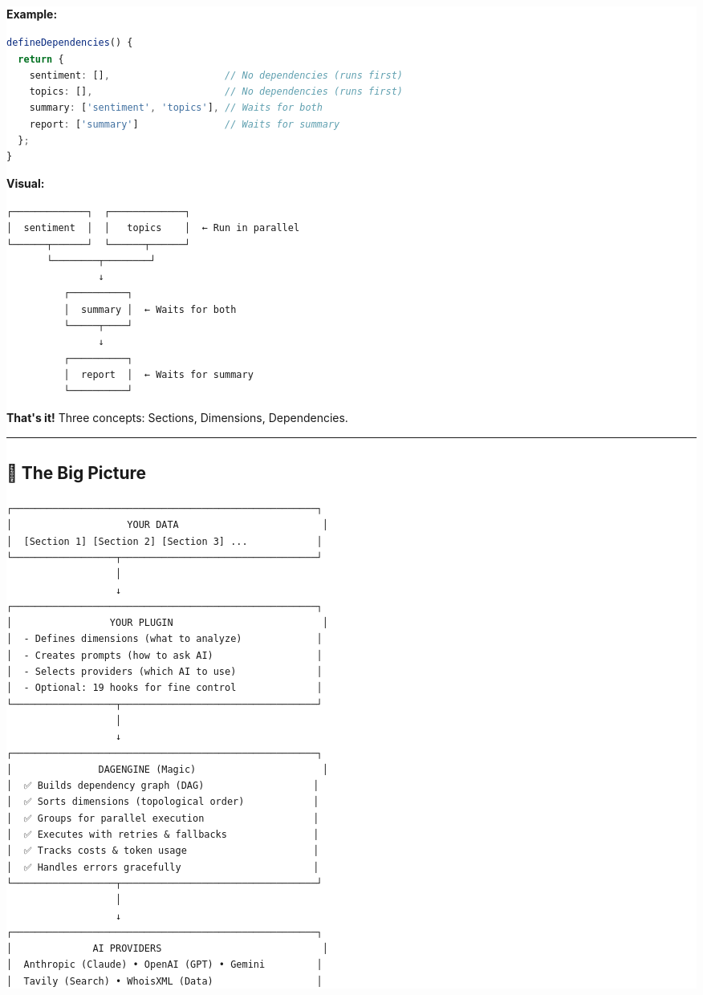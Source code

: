 **Example:**
```typescript
defineDependencies() {
  return {
    sentiment: [],                    // No dependencies (runs first)
    topics: [],                       // No dependencies (runs first)
    summary: ['sentiment', 'topics'], // Waits for both
    report: ['summary']               // Waits for summary
  };
}
```

**Visual:**
```
┌─────────────┐  ┌─────────────┐
│  sentiment  │  │   topics    │  ← Run in parallel
└──────┬──────┘  └──────┬──────┘
       └────────┬────────┘
                ↓
          ┌──────────┐
          │  summary │  ← Waits for both
          └─────┬────┘
                ↓
          ┌──────────┐
          │  report  │  ← Waits for summary
          └──────────┘
```

**That's it!** Three concepts: Sections, Dimensions, Dependencies.

---

## 🎨 The Big Picture

```
┌─────────────────────────────────────────────────────┐
│                    YOUR DATA                         │
│  [Section 1] [Section 2] [Section 3] ...            │
└──────────────────┬──────────────────────────────────┘
                   │
                   ↓
┌─────────────────────────────────────────────────────┐
│                 YOUR PLUGIN                          │
│  - Defines dimensions (what to analyze)             │
│  - Creates prompts (how to ask AI)                  │
│  - Selects providers (which AI to use)              │
│  - Optional: 19 hooks for fine control              │
└──────────────────┬──────────────────────────────────┘
                   │
                   ↓
┌─────────────────────────────────────────────────────┐
│               DAGENGINE (Magic)                      │
│  ✅ Builds dependency graph (DAG)                   │
│  ✅ Sorts dimensions (topological order)            │
│  ✅ Groups for parallel execution                   │
│  ✅ Executes with retries & fallbacks               │
│  ✅ Tracks costs & token usage                      │
│  ✅ Handles errors gracefully                       │
└──────────────────┬──────────────────────────────────┘
                   │
                   ↓
┌─────────────────────────────────────────────────────┐
│              AI PROVIDERS                            │
│  Anthropic (Claude) • OpenAI (GPT) • Gemini         │
│  Tavily (Search) • WhoisXML (Data)                  │
```